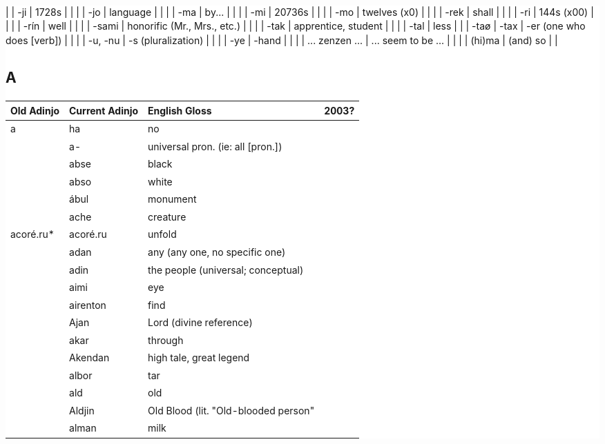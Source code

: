|            | -ji            | 1728s                       |       |
|            | -jo            | language                    |       |
|            | -ma            | by...                       |       |
|            | -mi            | 20736s                      |       |
|            | -mo            | twelves (x0)                |       |
|            | -rek           | shall                       |       |
|            | -ri            | 144s (x00)                  |       |
|            | -rín           | well                        |       |
|            | -sami          | honorific (Mr., Mrs., etc.) |       |
|            | -tak           | apprentice, student         |       |
|            | -tal           | less                        |       |
| -taø       | -tax           | -er (one who does [verb])   |       |
|            | -u, -nu        | -s (pluralization)          |       |
|            | -ye            | -hand                       |       |
|            | ... zenzen ... | ... seem to be ...          |       |
|            | (hi)ma         | (and) so                    |       |

## **A**

| Old Adinjo    | Current Adinjo | English Gloss                        | 2003? |
|:--------------|:---------------|:-------------------------------------|:-----:|
| a             | ha             | no                                   |       |
|               | a-             | universal pron. (ie: all [pron.])    |       |
|               | abse           | black                                |       |
|               | abso           | white                                |       |
|               | ábul           | monument                             |       |
|               | ache           | creature                             |       |
| acoré.ru\*    | acoré.ru       | unfold                               |       |
|               | adan           | any (any one, no specific one)       |       |
|               | adin           | the people (universal; conceptual)   |       |
|               | aimi           | eye                                  |       |
|               | airenton       | find                                 |       |
|               | Ajan           | Lord (divine reference)              |       |
|               | akar           | through                              |       |
|               | Akendan        | high tale, great legend              |       |
|               | albor          | tar                                  |       |
|               | ald            | old                                  |       |
|               | Aldjin         | Old Blood (lit. "Old-blooded person" |       |
|               | alman          | milk                                 |       |